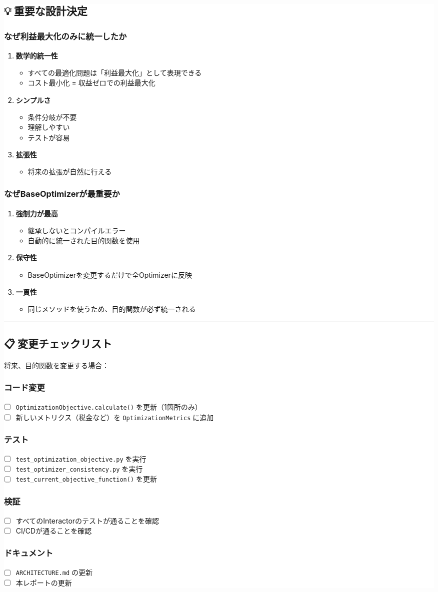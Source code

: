 
## 💡 重要な設計決定

### なぜ利益最大化のみに統一したか

1. **数学的統一性**
   - すべての最適化問題は「利益最大化」として表現できる
   - コスト最小化 = 収益ゼロでの利益最大化

2. **シンプルさ**
   - 条件分岐が不要
   - 理解しやすい
   - テストが容易

3. **拡張性**
   - 将来の拡張が自然に行える

### なぜBaseOptimizerが最重要か

1. **強制力が最高**
   - 継承しないとコンパイルエラー
   - 自動的に統一された目的関数を使用

2. **保守性**
   - BaseOptimizerを変更するだけで全Optimizerに反映

3. **一貫性**
   - 同じメソッドを使うため、目的関数が必ず統一される

---

## 📋 変更チェックリスト

将来、目的関数を変更する場合：

### コード変更
- [ ] `OptimizationObjective.calculate()` を更新（1箇所のみ）
- [ ] 新しいメトリクス（税金など）を `OptimizationMetrics` に追加

### テスト
- [ ] `test_optimization_objective.py` を実行
- [ ] `test_optimizer_consistency.py` を実行
- [ ] `test_current_objective_function()` を更新

### 検証
- [ ] すべてのInteractorのテストが通ることを確認
- [ ] CI/CDが通ることを確認

### ドキュメント
- [ ] `ARCHITECTURE.md` の更新
- [ ] 本レポートの更新
